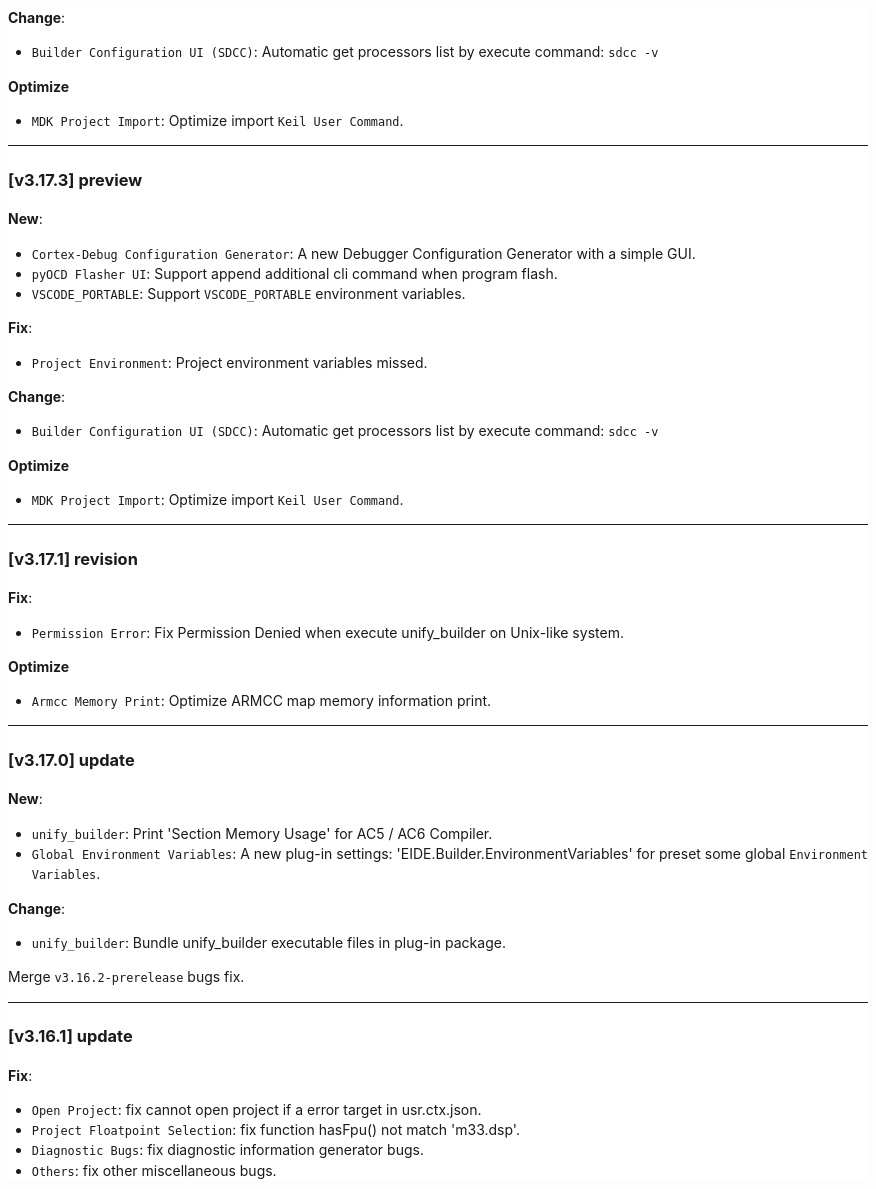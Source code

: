 **Change**:
  - `Builder Configuration UI (SDCC)`: Automatic get processors list by execute command: `sdcc -v`

**Optimize**
  - `MDK Project Import`: Optimize import `Keil User Command`.

***

### [v3.17.3] preview

**New**:
  - `Cortex-Debug Configuration Generator`: A new Debugger Configuration Generator with a simple GUI.
  - `pyOCD Flasher UI`: Support append additional cli command when program flash.
  - `VSCODE_PORTABLE`: Support `VSCODE_PORTABLE` environment variables.

**Fix**:
  - `Project Environment`: Project environment variables missed.

**Change**:
  - `Builder Configuration UI (SDCC)`: Automatic get processors list by execute command: `sdcc -v`

**Optimize**
  - `MDK Project Import`: Optimize import `Keil User Command`.

***

### [v3.17.1] revision

**Fix**:
  - `Permission Error`: Fix Permission Denied when execute unify_builder on Unix-like system. 

**Optimize**
  - `Armcc Memory Print`: Optimize ARMCC map memory information print.

***

### [v3.17.0] update

**New**:
  - `unify_builder`: Print 'Section Memory Usage' for AC5 / AC6 Compiler.
  - `Global Environment Variables`: A new plug-in settings: 'EIDE.Builder.EnvironmentVariables' for preset some global `Environment Variables`.

**Change**:
  - `unify_builder`: Bundle unify_builder executable files in plug-in package.

Merge `v3.16.2-prerelease` bugs fix.

***

### [v3.16.1] update

**Fix**:
  - `Open Project`: fix cannot open project if a error target in usr.ctx.json.
  - `Project Floatpoint Selection`: fix function hasFpu() not match 'm33.dsp'.
  - `Diagnostic Bugs`: fix diagnostic information generator bugs.
  - `Others`: fix other miscellaneous bugs.
